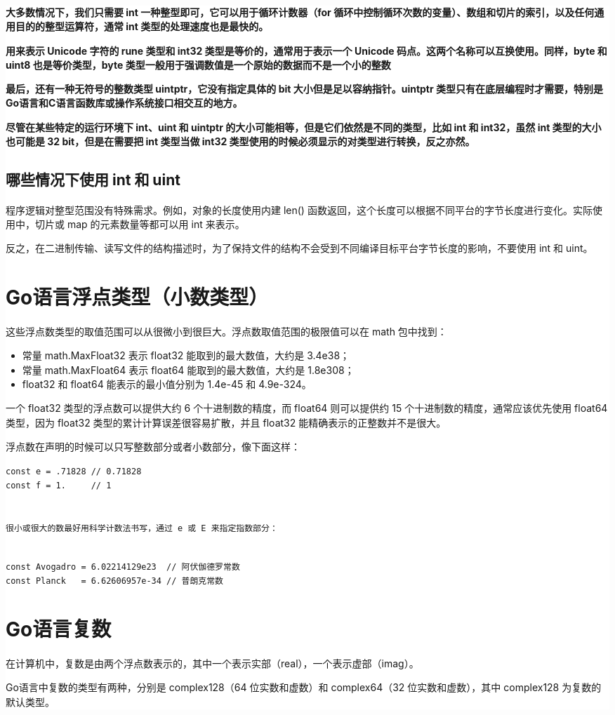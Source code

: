 **大多数情况下，我们只需要 int 一种整型即可，它可以用于循环计数器（for 循环中控制循环次数的变量）、数组和切片的索引，以及任何通用目的的整型运算符，通常 int 类型的处理速度也是最快的。**

**用来表示 Unicode 字符的 rune 类型和 int32 类型是等价的，通常用于表示一个 Unicode 码点。这两个名称可以互换使用。同样，byte 和 uint8 也是等价类型，byte 类型一般用于强调数值是一个原始的数据而不是一个小的整数**

**最后，还有一种无符号的整数类型 uintptr，它没有指定具体的 bit 大小但是足以容纳指针。uintptr 类型只有在底层编程时才需要，特别是Go语言和C语言函数库或操作系统接口相交互的地方。**

**尽管在某些特定的运行环境下 int、uint 和 uintptr 的大小可能相等，但是它们依然是不同的类型，比如 int 和 int32，虽然 int 类型的大小也可能是 32 bit，但是在需要把 int 类型当做 int32 类型使用的时候必须显示的对类型进行转换，反之亦然。**

## 哪些情况下使用 int 和 uint

程序逻辑对整型范围没有特殊需求。例如，对象的长度使用内建 len() 函数返回，这个长度可以根据不同平台的字节长度进行变化。实际使用中，切片或 map 的元素数量等都可以用 int 来表示。

反之，在二进制传输、读写文件的结构描述时，为了保持文件的结构不会受到不同编译目标平台字节长度的影响，不要使用 int 和 uint。



# Go语言浮点类型（小数类型）



这些浮点数类型的取值范围可以从很微小到很巨大。浮点数取值范围的极限值可以在 math 包中找到：

- 常量 math.MaxFloat32 表示 float32 能取到的最大数值，大约是 3.4e38；
- 常量 math.MaxFloat64 表示 float64 能取到的最大数值，大约是 1.8e308；
- float32 和 float64 能表示的最小值分别为 1.4e-45 和 4.9e-324。


一个 float32 类型的浮点数可以提供大约 6 个十进制数的精度，而 float64 则可以提供约 15 个十进制数的精度，通常应该优先使用 float64 类型，因为 float32 类型的累计计算误差很容易扩散，并且 float32 能精确表示的正整数并不是很大。



浮点数在声明的时候可以只写整数部分或者小数部分，像下面这样：

```
const e = .71828 // 0.71828
const f = 1.     // 1


很小或很大的数最好用科学计数法书写，通过 e 或 E 来指定指数部分：
```

```

const Avogadro = 6.02214129e23  // 阿伏伽德罗常数
const Planck   = 6.62606957e-34 // 普朗克常数
```



# Go语言复数

在计算机中，复数是由两个浮点数表示的，其中一个表示实部（real），一个表示虚部（imag）。

Go语言中复数的类型有两种，分别是 complex128（64 位实数和虚数）和 complex64（32 位实数和虚数），其中 complex128 为复数的默认类型。
